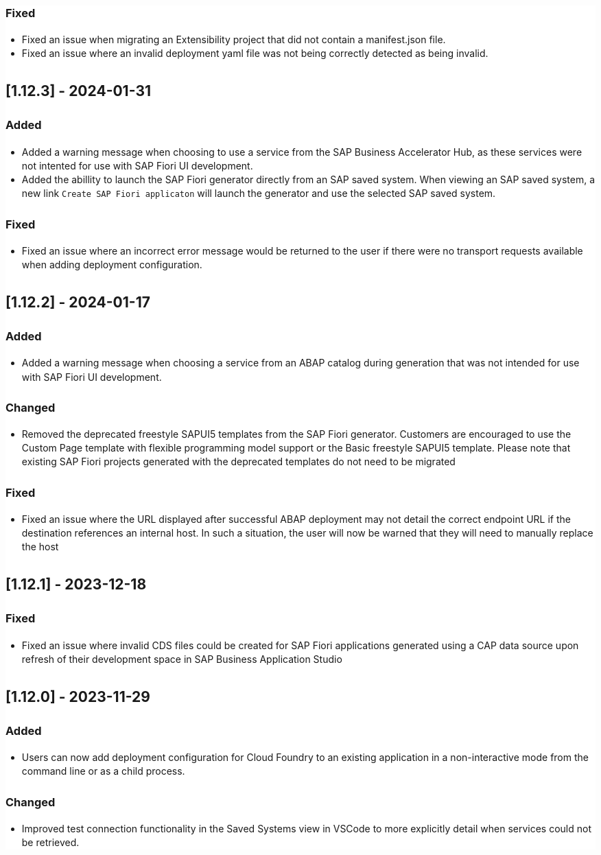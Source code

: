 ### Fixed
- Fixed an issue when migrating an Extensibility project that did not contain a manifest.json file.
- Fixed an issue where an invalid deployment yaml file was not being correctly detected as being invalid.

## [1.12.3] - 2024-01-31
### Added
- Added a warning message when choosing to use a service from the SAP Business Accelerator Hub, as these services were not intented for use with SAP Fiori UI development.
- Added the abillity to launch the SAP Fiori generator directly from an SAP saved system.  When viewing an SAP saved system, a new link `Create SAP Fiori applicaton` will launch the generator and use the selected SAP saved system.

### Fixed
- Fixed an issue where an incorrect error message would be returned to the user if there were no transport requests available when adding deployment configuration. 

## [1.12.2] - 2024-01-17
### Added
- Added a warning message when choosing a service from an ABAP catalog during generation that was not intended for use with SAP Fiori UI development.

### Changed
- Removed the deprecated freestyle SAPUI5 templates from the SAP Fiori generator.  Customers are encouraged to use the Custom Page template with flexible programming model support or the Basic freestyle SAPUI5 template.  Please note that existing SAP Fiori projects generated with the deprecated templates do not need to be migrated

### Fixed
- Fixed an issue where the URL displayed after successful ABAP deployment may not detail the correct endpoint URL if the destination references an internal host.  In such a situation, the user will now be warned that they will need to manually replace the host 

## [1.12.1] - 2023-12-18
### Fixed
- Fixed an issue where invalid CDS files could be created for SAP Fiori applications generated using a CAP data source upon refresh of their development space in SAP Business Application Studio

## [1.12.0] - 2023-11-29
### Added
- Users can now add deployment configuration for Cloud Foundry to an existing application in a non-interactive mode from the command line or as a child process.

### Changed
- Improved test connection functionality in the Saved Systems view in VSCode to more explicitly detail when services could not be retrieved.
